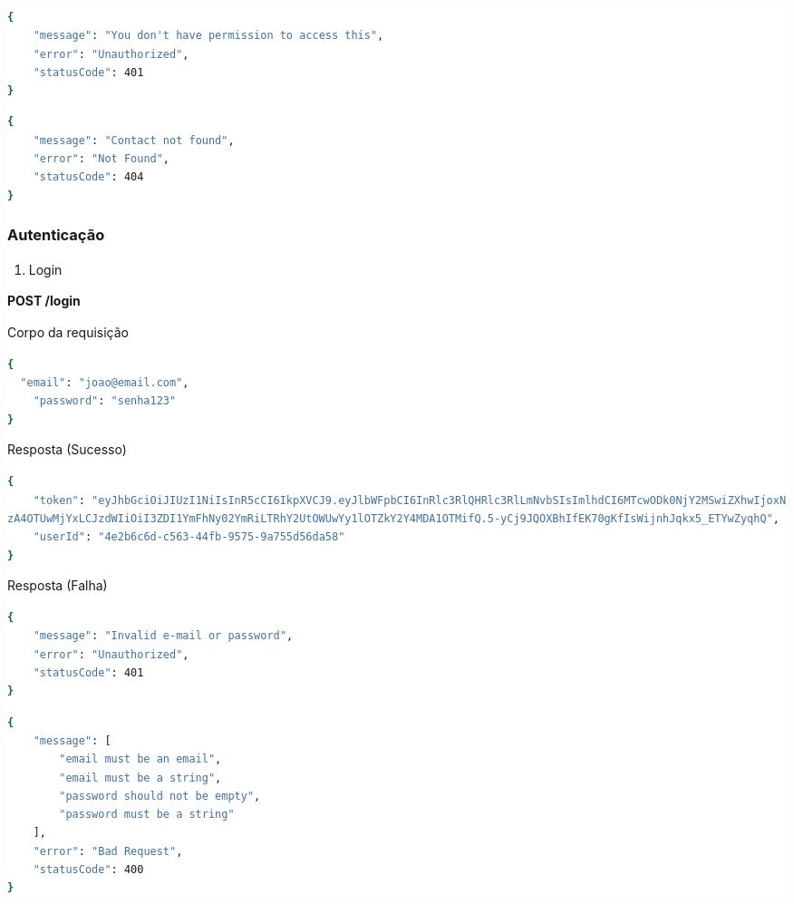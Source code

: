 ```bash
{
	"message": "You don't have permission to access this",
	"error": "Unauthorized",
	"statusCode": 401
}
```

```bash
{
	"message": "Contact not found",
	"error": "Not Found",
	"statusCode": 404
}
```

### Autenticação

1. Login

**POST /login**

Corpo da requisição

```bash
{
  "email": "joao@email.com",
	"password": "senha123"
}
```

Resposta (Sucesso)

```bash
{
	"token": "eyJhbGciOiJIUzI1NiIsInR5cCI6IkpXVCJ9.eyJlbWFpbCI6InRlc3RlQHRlc3RlLmNvbSIsImlhdCI6MTcwODk0NjY2MSwiZXhwIjoxNzA4OTUwMjYxLCJzdWIiOiI3ZDI1YmFhNy02YmRiLTRhY2UtOWUwYy1lOTZkY2Y4MDA1OTMifQ.5-yCj9JQOXBhIfEK70gKfIsWijnhJqkx5_ETYwZyqhQ",
	"userId": "4e2b6c6d-c563-44fb-9575-9a755d56da58"
}
```

Resposta (Falha)

```bash
{
	"message": "Invalid e-mail or password",
	"error": "Unauthorized",
	"statusCode": 401
}
```

```bash
{
	"message": [
		"email must be an email",
		"email must be a string",
		"password should not be empty",
		"password must be a string"
	],
	"error": "Bad Request",
	"statusCode": 400
}
```